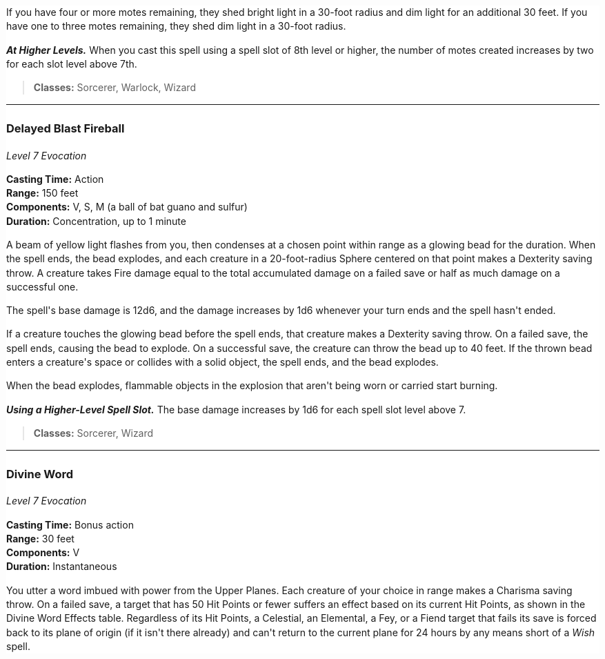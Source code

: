If you have four or more motes remaining, they shed bright light in a 30-foot radius and dim light for an additional 30 feet. If you have one to three motes remaining, they shed dim light in a 30-foot radius.

***At Higher Levels.*** When you cast this spell using a spell slot of 8th level or higher, the number of motes created increases by two for each slot level above 7th.

> **Classes:** Sorcerer, Warlock, Wizard

---

### Delayed Blast Fireball
*Level 7 Evocation*

**Casting Time:** Action   
**Range:** 150 feet   
**Components:** V, S, M (a ball of bat guano and sulfur)   
**Duration:** Concentration, up to 1 minute

A beam of yellow light flashes from you, then condenses at a chosen point within range as a glowing bead for the duration. When the spell ends, the bead explodes, and each creature in a 20-foot-radius Sphere centered on that point makes a Dexterity saving throw. A creature takes Fire damage equal to the total accumulated damage on a failed save or half as much damage on a successful one.

The spell's base damage is 12d6, and the damage increases by 1d6 whenever your turn ends and the spell hasn't ended.

If a creature touches the glowing bead before the spell ends, that creature makes a Dexterity saving throw. On a failed save, the spell ends, causing the bead to explode. On a successful save, the creature can throw the bead up to 40 feet. If the thrown bead enters a creature's space or collides with a solid object, the spell ends, and the bead explodes.

When the bead explodes, flammable objects in the explosion that aren't being worn or carried start burning.

***Using a Higher-Level Spell Slot.*** The base damage increases by 1d6 for each spell slot level above 7.

> **Classes:** Sorcerer, Wizard

---

### Divine Word
*Level 7 Evocation*

**Casting Time:** Bonus action   
**Range:** 30 feet   
**Components:** V   
**Duration:** Instantaneous

You utter a word imbued with power from the Upper Planes. Each creature of your choice in range makes a Charisma saving throw. On a failed save, a target that has 50 Hit Points or fewer suffers an effect based on its current Hit Points, as shown in the Divine Word Effects table. Regardless of its Hit Points, a Celestial, an Elemental, a Fey, or a Fiend target that fails its save is forced back to its plane of origin (if it isn't there already) and can't return to the current plane for 24 hours by any means short of a *Wish* spell.
